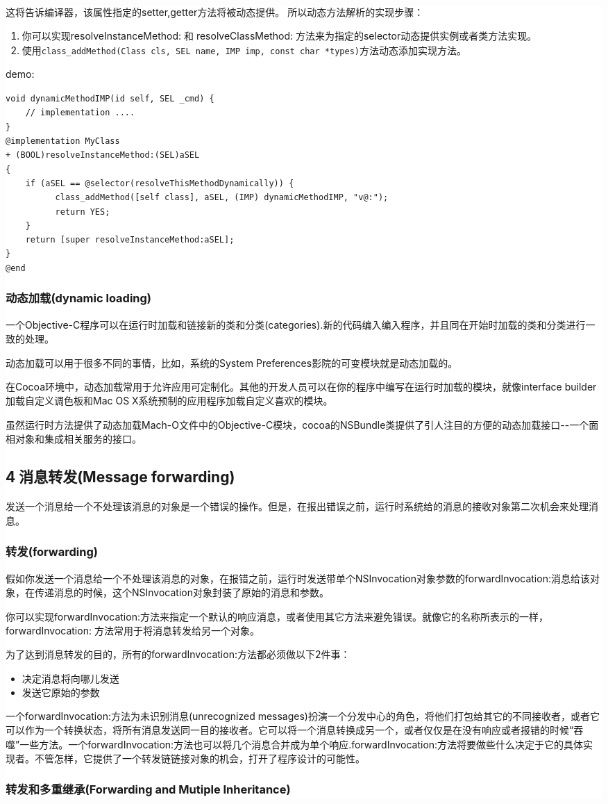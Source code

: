 这将告诉编译器，该属性指定的setter,getter方法将被动态提供。
所以动态方法解析的实现步骤：
1. 你可以实现resolveInstanceMethod: 和 resolveClassMethod: 方法来为指定的selector动态提供实例或者类方法实现。
2. 使用`class_addMethod(Class cls, SEL name, IMP imp, const char *types)`方法动态添加实现方法。

demo:
```
void dynamicMethodIMP(id self, SEL _cmd) {
    // implementation ....
}
@implementation MyClass
+ (BOOL)resolveInstanceMethod:(SEL)aSEL
{
    if (aSEL == @selector(resolveThisMethodDynamically)) {
          class_addMethod([self class], aSEL, (IMP) dynamicMethodIMP, "v@:");
          return YES;
    }
    return [super resolveInstanceMethod:aSEL];
}
@end
```


### 动态加载(dynamic loading)
一个Objective-C程序可以在运行时加载和链接新的类和分类(categories).新的代码编入编入程序，并且同在开始时加载的类和分类进行一致的处理。

动态加载可以用于很多不同的事情，比如，系统的System Preferences影院的可变模块就是动态加载的。

在Cocoa环境中，动态加载常用于允许应用可定制化。其他的开发人员可以在你的程序中编写在运行时加载的模块，就像interface builder加载自定义调色板和Mac OS X系统预制的应用程序加载自定义喜欢的模块。

虽然运行时方法提供了动态加载Mach-O文件中的Objective-C模块，cocoa的NSBundle类提供了引人注目的方便的动态加载接口--一个面相对象和集成相关服务的接口。


## 4 消息转发(Message forwarding)

发送一个消息给一个不处理该消息的对象是一个错误的操作。但是，在报出错误之前，运行时系统给的消息的接收对象第二次机会来处理消息。

### 转发(forwarding)

假如你发送一个消息给一个不处理该消息的对象，在报错之前，运行时发送带单个NSInvocation对象参数的forwardInvocation:消息给该对象，在传递消息的时候，这个NSInvocation对象封装了原始的消息和参数。

你可以实现forwardInvocation:方法来指定一个默认的响应消息，或者使用其它方法来避免错误。就像它的名称所表示的一样，forwardInvocation: 方法常用于将消息转发给另一个对象。

为了达到消息转发的目的，所有的forwardInvocation:方法都必须做以下2件事：
* 决定消息将向哪儿发送
* 发送它原始的参数

一个forwardInvocation:方法为未识别消息(unrecognized messages)扮演一个分发中心的角色，将他们打包给其它的不同接收者，或者它可以作为一个转换状态，将所有消息发送同一目的接收者。它可以将一个消息转换成另一个，或者仅仅是在没有响应或者报错的时候“吞噬”一些方法。一个forwardInvocation:方法也可以将几个消息合并成为单个响应.forwardInvocation:方法将要做些什么决定于它的具体实现者。不管怎样，它提供了一个转发链链接对象的机会，打开了程序设计的可能性。


### 转发和多重继承(Forwarding and Mutiple Inheritance)
